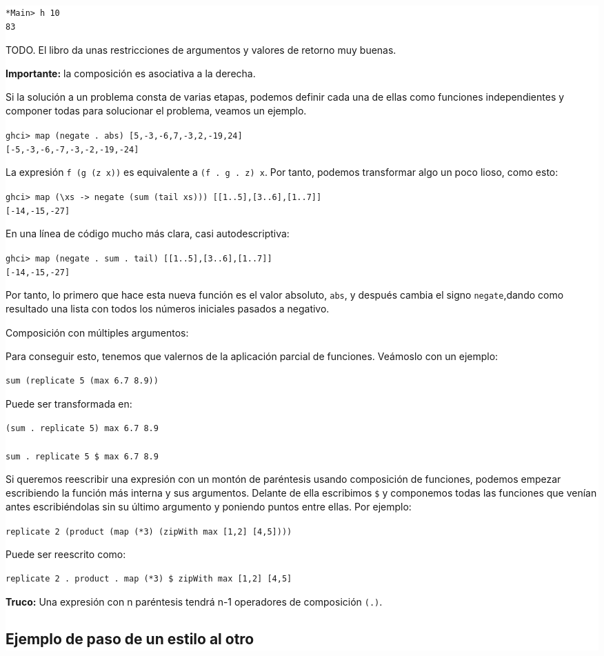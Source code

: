     *Main> h 10
    83

TODO. El libro da unas restricciones de argumentos y valores de retorno muy buenas.

**Importante:** la composición es asociativa a la derecha.

Si la solución a un problema consta de varias etapas, podemos definir cada una de ellas como funciones
independientes y componer todas para solucionar el problema, veamos un ejemplo.

    ghci> map (negate . abs) [5,-3,-6,7,-3,2,-19,24]
    [-5,-3,-6,-7,-3,-2,-19,-24]

La expresión `f (g (z x))` es equivalente a `(f . g . z) x`. Por tanto, podemos transformar algo un poco
lioso, como esto:

    ghci> map (\xs -> negate (sum (tail xs))) [[1..5],[3..6],[1..7]]
    [-14,-15,-27]

En una línea de código mucho más clara, casi autodescriptiva:

    ghci> map (negate . sum . tail) [[1..5],[3..6],[1..7]]
    [-14,-15,-27]

Por tanto, lo primero que hace esta nueva función es el valor absoluto, `abs`, y después cambia el signo
`negate`,dando como resultado una lista con todos los números iniciales pasados a negativo.

Composición con múltiples argumentos:

Para conseguir esto, tenemos que valernos de la aplicación parcial de funciones. Veámoslo con un ejemplo:

    sum (replicate 5 (max 6.7 8.9))

Puede ser transformada en:

    (sum . replicate 5) max 6.7 8.9

    sum . replicate 5 $ max 6.7 8.9

Si queremos reescribir una expresión con un montón de paréntesis usando composición de funciones, podemos
empezar escribiendo la función más interna y sus argumentos. Delante de ella escribimos `$` y componemos
todas las funciones que venían antes escribiéndolas sin su último argumento y poniendo puntos entre ellas. 
Por ejemplo:

    replicate 2 (product (map (*3) (zipWith max [1,2] [4,5])))

Puede ser reescrito como:

    replicate 2 . product . map (*3) $ zipWith max [1,2] [4,5]

**Truco:** Una expresión con n paréntesis tendrá n-1 operadores de composición `(.)`.

## Ejemplo de paso de un estilo al otro ##


[foldl]: /media/freinn/Libros/Informatica/Programacion/Haskell/resumenes/foldl.png "Despliegue de foldl"
[foldr]: /media/freinn/Libros/Informatica/Programacion/Haskell/resumenes/foldr.png "Despliegue de foldr"